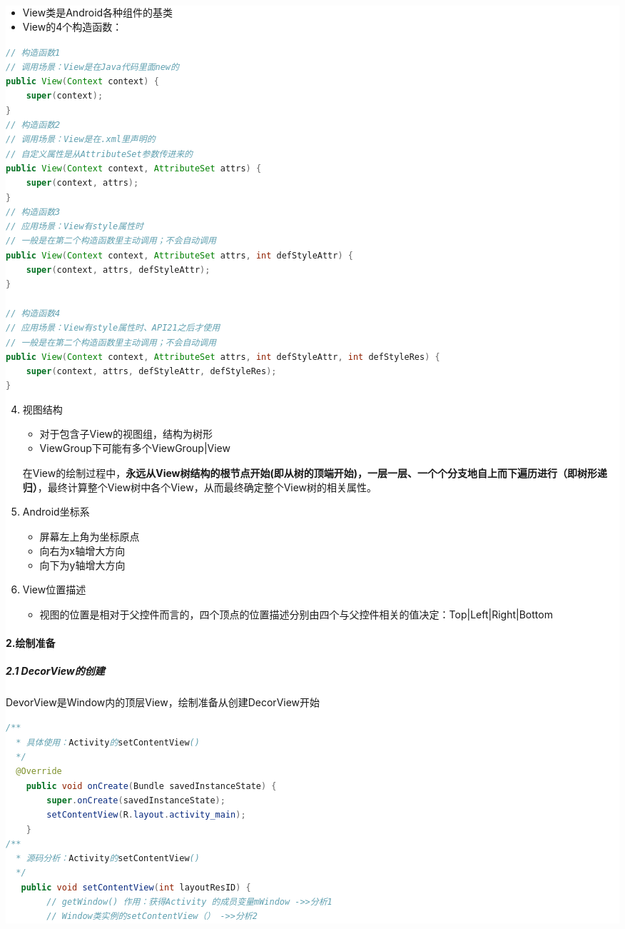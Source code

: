    - View类是Android各种组件的基类
   - View的4个构造函数：

   ``` java
   // 构造函数1
   // 调用场景：View是在Java代码里面new的
   public View(Context context) {
       super(context);
   }
   // 构造函数2
   // 调用场景：View是在.xml里声明的
   // 自定义属性是从AttributeSet参数传进来的
   public View(Context context, AttributeSet attrs) {
       super(context, attrs);
   }
   // 构造函数3
   // 应用场景：View有style属性时
   // 一般是在第二个构造函数里主动调用；不会自动调用
   public View(Context context, AttributeSet attrs, int defStyleAttr) {
       super(context, attrs, defStyleAttr);
   }
   
   // 构造函数4
   // 应用场景：View有style属性时、API21之后才使用
   // 一般是在第二个构造函数里主动调用；不会自动调用
   public View(Context context, AttributeSet attrs, int defStyleAttr, int defStyleRes) {
       super(context, attrs, defStyleAttr, defStyleRes);
   }
   ```

4. 视图结构

   - 对于包含子View的视图组，结构为树形
   - ViewGroup下可能有多个ViewGroup|View

   在View的绘制过程中，**永远从View树结构的根节点开始(即从树的顶端开始)，一层一层、一个个分支地自上而下遍历进行（即树形递归）**，最终计算整个View树中各个View，从而最终确定整个View树的相关属性。

5. Android坐标系

   - 屏幕左上角为坐标原点
   - 向右为x轴增大方向
   - 向下为y轴增大方向

6. View位置描述

   - 视图的位置是相对于父控件而言的，四个顶点的位置描述分别由四个与父控件相关的值决定：Top|Left|Right|Bottom

#### 2.绘制准备

##### 2.1 DecorView的创建

DevorView是Window内的顶层View，绘制准备从创建DecorView开始

``` java
/**
  * 具体使用：Activity的setContentView()
  */
  @Override
    public void onCreate(Bundle savedInstanceState) {
        super.onCreate(savedInstanceState);
        setContentView(R.layout.activity_main);
    }
/**
  * 源码分析：Activity的setContentView()
  */
   public void setContentView(int layoutResID) {
        // getWindow() 作用：获得Activity 的成员变量mWindow ->>分析1
        // Window类实例的setContentView（） ->>分析2
```